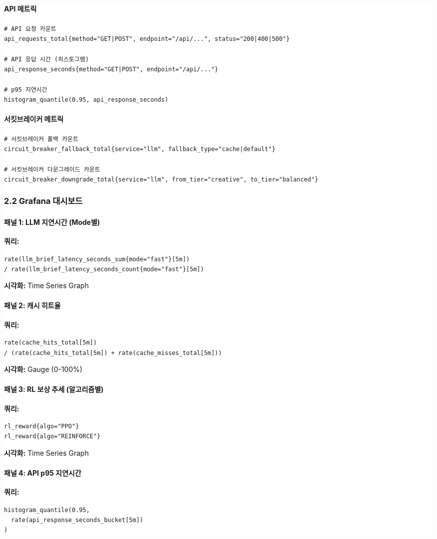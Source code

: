 #### API 메트릭
```
# API 요청 카운트
api_requests_total{method="GET|POST", endpoint="/api/...", status="200|400|500"}

# API 응답 시간 (히스토그램)
api_response_seconds{method="GET|POST", endpoint="/api/..."}

# p95 지연시간
histogram_quantile(0.95, api_response_seconds)
```

#### 서킷브레이커 메트릭
```
# 서킷브레이커 폴백 카운트
circuit_breaker_fallback_total{service="llm", fallback_type="cache|default"}

# 서킷브레이커 다운그레이드 카운트
circuit_breaker_downgrade_total{service="llm", from_tier="creative", to_tier="balanced"}
```

### 2.2 Grafana 대시보드

#### 패널 1: LLM 지연시간 (Mode별)
**쿼리:**
```promql
rate(llm_brief_latency_seconds_sum{mode="fast"}[5m])
/ rate(llm_brief_latency_seconds_count{mode="fast"}[5m])
```

**시각화:** Time Series Graph

#### 패널 2: 캐시 히트율
**쿼리:**
```promql
rate(cache_hits_total[5m])
/ (rate(cache_hits_total[5m]) + rate(cache_misses_total[5m]))
```

**시각화:** Gauge (0-100%)

#### 패널 3: RL 보상 추세 (알고리즘별)
**쿼리:**
```promql
rl_reward{algo="PPO"}
rl_reward{algo="REINFORCE"}
```

**시각화:** Time Series Graph

#### 패널 4: API p95 지연시간
**쿼리:**
```promql
histogram_quantile(0.95,
  rate(api_response_seconds_bucket[5m])
)
```
